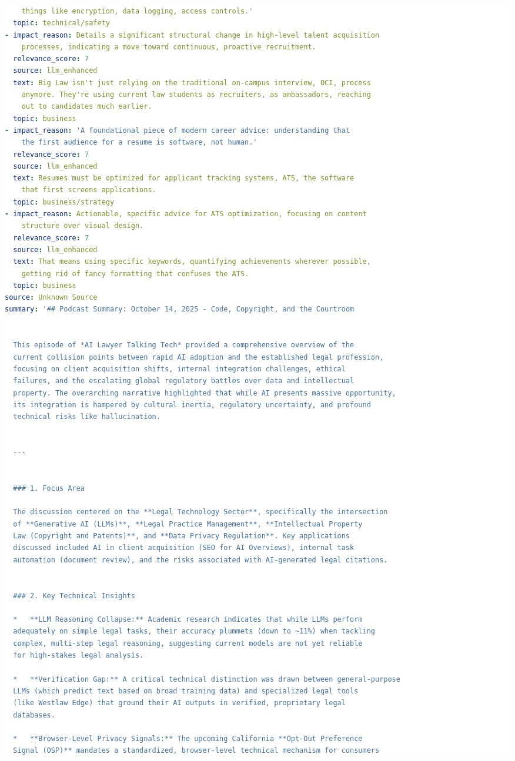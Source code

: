 ```yaml
    things like encryption, data logging, access controls.'
  topic: technical/safety
- impact_reason: Details a significant structural change in high-level talent acquisition
    processes, indicating a move toward continuous, proactive recruitment.
  relevance_score: 7
  source: llm_enhanced
  text: Big Law isn't just relying on the traditional on-campus interview, OCI, process
    anymore. They're using current law students as recruiters, as ambassadors, reaching
    out to candidates much earlier.
  topic: business
- impact_reason: 'A foundational piece of modern career advice: understanding that
    the first audience for a resume is software, not human.'
  relevance_score: 7
  source: llm_enhanced
  text: Resumes must be optimized for applicant tracking systems, ATS, the software
    that first screens applications.
  topic: business/strategy
- impact_reason: Actionable, specific advice for ATS optimization, focusing on content
    structure over visual design.
  relevance_score: 7
  source: llm_enhanced
  text: That means using specific keywords, quantifying achievements wherever possible,
    getting rid of fancy formatting that confuses the ATS.
  topic: business
source: Unknown Source
summary: '## Podcast Summary: October 14, 2025 - Code, Copyright, and the Courtroom


  This episode of *AI Lawyer Talking Tech* provided a comprehensive overview of the
  current collision points between rapid AI adoption and the established legal profession,
  focusing on client acquisition shifts, internal integration challenges, ethical
  failures, and the escalating global regulatory battles over data and intellectual
  property. The overarching narrative highlighted that while AI presents massive opportunity,
  its integration is hampered by cultural inertia, regulatory uncertainty, and profound
  technical risks like hallucination.


  ---


  ### 1. Focus Area

  The discussion centered on the **Legal Technology Sector**, specifically the intersection
  of **Generative AI (LLMs)**, **Legal Practice Management**, **Intellectual Property
  Law (Copyright and Patents)**, and **Data Privacy Regulation**. Key applications
  discussed included AI in client acquisition (SEO for AI Overviews), internal task
  automation (document review), and the risks associated with AI-generated legal citations.


  ### 2. Key Technical Insights

  *   **LLM Reasoning Collapse:** Academic research indicates that while LLMs perform
  adequately on simple legal tasks, their accuracy plummets (down to ~11%) when tackling
  complex, multi-step legal reasoning, suggesting current models are not yet reliable
  for high-stakes legal analysis.

  *   **Verification Gap:** A critical technical distinction was drawn between general-purpose
  LLMs (which predict text based on broad training data) and specialized legal tools
  (like Westlaw Edge) that ground their AI outputs in verified, proprietary legal
  databases.

  *   **Browser-Level Privacy Signals:** The upcoming California **Opt-Out Preference
  Signal (OSP)** mandates a standardized, browser-level technical mechanism for consumers
```